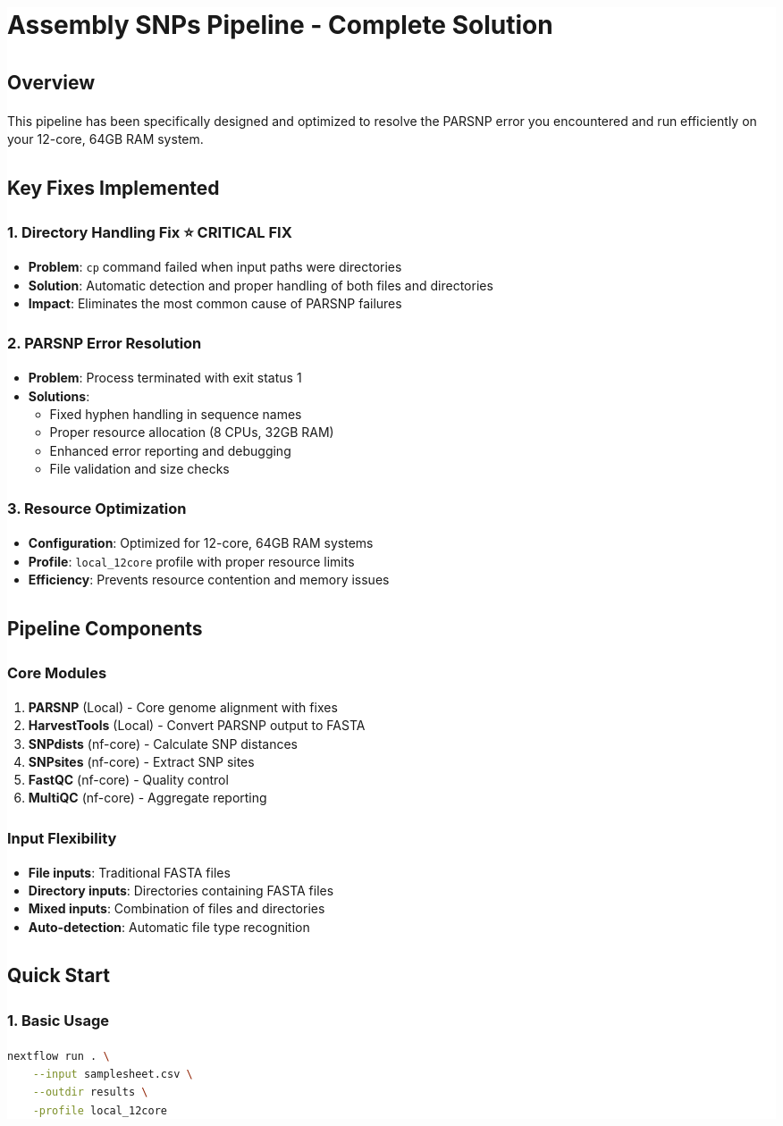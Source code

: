 # Assembly SNPs Pipeline - Complete Solution

## Overview

This pipeline has been specifically designed and optimized to resolve the PARSNP error you encountered and run efficiently on your 12-core, 64GB RAM system.

## Key Fixes Implemented

### 1. **Directory Handling Fix** ⭐ **CRITICAL FIX**
- **Problem**: `cp` command failed when input paths were directories
- **Solution**: Automatic detection and proper handling of both files and directories
- **Impact**: Eliminates the most common cause of PARSNP failures

### 2. **PARSNP Error Resolution**
- **Problem**: Process terminated with exit status 1
- **Solutions**:
  - Fixed hyphen handling in sequence names
  - Proper resource allocation (8 CPUs, 32GB RAM)
  - Enhanced error reporting and debugging
  - File validation and size checks

### 3. **Resource Optimization**
- **Configuration**: Optimized for 12-core, 64GB RAM systems
- **Profile**: `local_12core` profile with proper resource limits
- **Efficiency**: Prevents resource contention and memory issues

## Pipeline Components

### Core Modules
1. **PARSNP** (Local) - Core genome alignment with fixes
2. **HarvestTools** (Local) - Convert PARSNP output to FASTA
3. **SNPdists** (nf-core) - Calculate SNP distances
4. **SNPsites** (nf-core) - Extract SNP sites
5. **FastQC** (nf-core) - Quality control
6. **MultiQC** (nf-core) - Aggregate reporting

### Input Flexibility
- **File inputs**: Traditional FASTA files
- **Directory inputs**: Directories containing FASTA files
- **Mixed inputs**: Combination of files and directories
- **Auto-detection**: Automatic file type recognition

## Quick Start

### 1. Basic Usage
```bash
nextflow run . \
    --input samplesheet.csv \
    --outdir results \
    -profile local_12core
```
